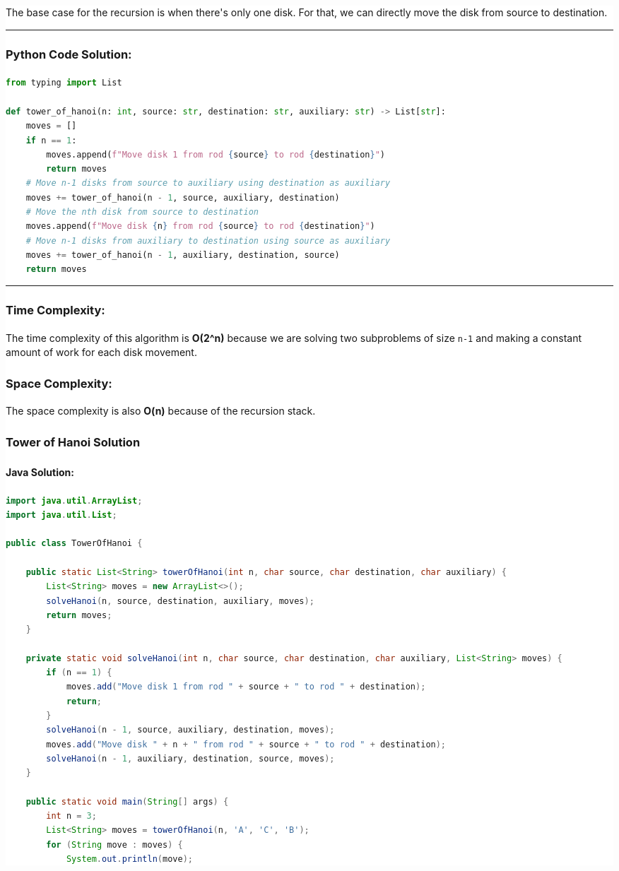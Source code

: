 The base case for the recursion is when there's only one disk. For that, we can directly move the disk from source to destination.

---

### **Python Code Solution:**

```python
from typing import List

def tower_of_hanoi(n: int, source: str, destination: str, auxiliary: str) -> List[str]:
    moves = []
    if n == 1:
        moves.append(f"Move disk 1 from rod {source} to rod {destination}")
        return moves
    # Move n-1 disks from source to auxiliary using destination as auxiliary
    moves += tower_of_hanoi(n - 1, source, auxiliary, destination)
    # Move the nth disk from source to destination
    moves.append(f"Move disk {n} from rod {source} to rod {destination}")
    # Move n-1 disks from auxiliary to destination using source as auxiliary
    moves += tower_of_hanoi(n - 1, auxiliary, destination, source)
    return moves
```

---

### **Time Complexity:**
The time complexity of this algorithm is **O(2^n)** because we are solving two subproblems of size `n-1` and making a constant amount of work for each disk movement.

### **Space Complexity:**
The space complexity is also **O(n)** because of the recursion stack.

### **Tower of Hanoi Solution**

#### **Java Solution:**

```java
import java.util.ArrayList;
import java.util.List;

public class TowerOfHanoi {

    public static List<String> towerOfHanoi(int n, char source, char destination, char auxiliary) {
        List<String> moves = new ArrayList<>();
        solveHanoi(n, source, destination, auxiliary, moves);
        return moves;
    }

    private static void solveHanoi(int n, char source, char destination, char auxiliary, List<String> moves) {
        if (n == 1) {
            moves.add("Move disk 1 from rod " + source + " to rod " + destination);
            return;
        }
        solveHanoi(n - 1, source, auxiliary, destination, moves);
        moves.add("Move disk " + n + " from rod " + source + " to rod " + destination);
        solveHanoi(n - 1, auxiliary, destination, source, moves);
    }

    public static void main(String[] args) {
        int n = 3;
        List<String> moves = towerOfHanoi(n, 'A', 'C', 'B');
        for (String move : moves) {
            System.out.println(move);
```